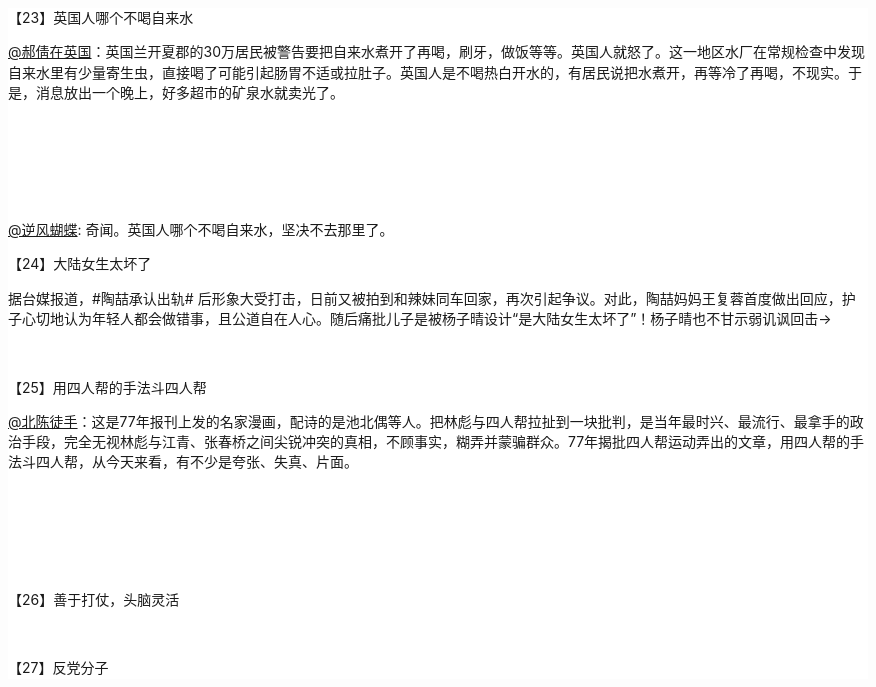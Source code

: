 </p>
<p>
	【23】英国人哪个不喝自来水&#160;
</p>
<p>
	<a class="W_fb S_txt1" href="http://weibo.com/haoqianlondon">@郝倩在英国</a>：英国兰开夏郡的30万居民被警告要把自来水煮开了再喝，刷牙，做饭等等。英国人就怒了。这一地区水厂在常规检查中发现自来水里有少量寄生虫，直接喝了可能引起肠胃不适或拉肚子。英国人是不喝热白开水的，有居民说把水煮开，再等冷了再喝，不现实。于是，消息放出一个晚上，好多超市的矿泉水就卖光了。
</p>
<p>
	<img src="http://ptimg.org:88/dapenti/ERt3gUsc/VsT9C.jpg" alt=""> 
</p>
<p>
	&#160;
</p>
<p>
	<img src="http://ptimg.org:88/dapenti/ERt3gRnH/McXr9.jpg" alt=""> 
</p>
<p>
	<a target="_blank" href="http://weibo.com/n/%E9%80%86%E9%A3%8E%E8%9D%B4%E8%9D%B6?from=feed&amp;loc=at">@逆风蝴蝶</a>: 奇闻。英国人哪个不喝自来水，坚决不去那里了。
</p>
<p>
	【24】大陆女生太坏了
</p>
<p>
	据台媒报道，#陶喆承认出轨# 后形象大受打击，日前又被拍到和辣妹同车回家，再次引起争议。对此，陶喆妈妈王复蓉首度做出回应，护子心切地认为年轻人都会做错事，且公道自在人心。随后痛批儿子是被杨子晴设计“是大陆女生太坏了”！杨子晴也不甘示弱讥讽回击→
</p>
<p>
	<img src="http://ptimg.org:88/dapenti/ERtVP8UL/BaRk7.jpg" alt=""> 
</p>
<p>
	【25】用四人帮的手法斗四人帮&#160;
</p>
<p>
	<a class="W_fb S_txt1" href="http://weibo.com/u/1413235755">@北陈徒手</a>：这是77年报刊上发的名家漫画，配诗的是池北偶等人。把林彪与四人帮拉扯到一块批判，是当年最时兴、最流行、最拿手的政治手段，完全无视林彪与江青、张春桥之间尖锐冲突的真相，不顾事实，糊弄并蒙骗群众。77年揭批四人帮运动弄出的文章，用四人帮的手法斗四人帮，从今天来看，有不少是夸张、失真、片面。
</p>
<p>
	<img src="http://ptimg.org:88/dapenti/ERtQKbz6/bTjez.jpg" alt=""> 
</p>
<p>
	<img src="http://ptimg.org:88/dapenti/ERtQJSIx/AdX9M.jpg" alt=""> 
</p>
<p>
	<img src="http://ptimg.org:88/dapenti/ERtQKcaQ/5HRnN.jpg" alt=""> 
</p>
<p>
	【26】善于打仗，头脑灵活
</p>
<p>
	<img src="http://ptimg.org:88/dapenti/ERt6Vjrl/uDjkG.jpg" alt=""> 
</p>
<p>
	【27】反党分子&#160;
</p>
<p>